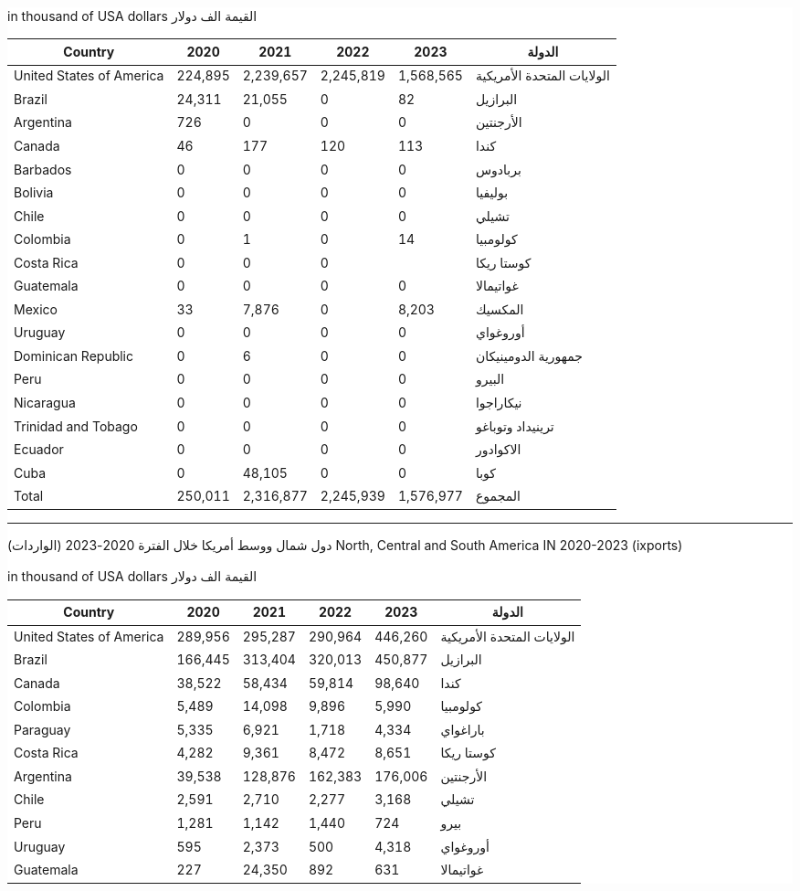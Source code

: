 in thousand of USA dollars                                                                      القيمة الف دولار

| Country | 2020 | 2021 | 2022 | 2023 | الدولة |
|---------|------|------|------|------|--------|
| United States of America | 224,895 | 2,239,657 | 2,245,819 | 1,568,565 | الولايات المتحدة الأمريكية |
| Brazil | 24,311 | 21,055 | 0 | 82 | البرازيل |
| Argentina | 726 | 0 | 0 | 0 | الأرجنتين |
| Canada | 46 | 177 | 120 | 113 | كندا |
| Barbados | 0 | 0 | 0 | 0 | بربادوس |
| Bolivia | 0 | 0 | 0 | 0 | بوليفيا |
| Chile | 0 | 0 | 0 | 0 | تشيلي |
| Colombia | 0 | 1 | 0 | 14 | كولومبيا |
| Costa Rica | 0 | 0 | 0 | | كوستا ريكا |
| Guatemala | 0 | 0 | 0 | 0 | غواتيمالا |
| Mexico | 33 | 7,876 | 0 | 8,203 | المكسيك |
| Uruguay | 0 | 0 | 0 | 0 | أوروغواي |
| Dominican Republic | 0 | 6 | 0 | 0 | جمهورية الدومينيكان |
| Peru | 0 | 0 | 0 | 0 | البيرو |
| Nicaragua | 0 | 0 | 0 | 0 | نيكاراجوا |
| Trinidad and Tobago | 0 | 0 | 0 | 0 | ترينيداد وتوباغو |
| Ecuador | 0 | 0 | 0 | 0 | الاكوادور |
| Cuba | 0 | 48,105 | 0 | 0 | كوبا |
| Total | 250,011 | 2,316,877 | 2,245,939 | 1,576,977 | المجموع |
---
دول شمال ووسط أمريكا خلال الفترة 2020-2023 (الواردات)
North, Central and South America IN 2020-2023 (ixports)

in thousand of USA dollars                                                 القيمة الف دولار

| Country | 2020 | 2021 | 2022 | 2023 | الدولة |
|---------|------|------|------|------|-------|
| United States of America | 289,956 | 295,287 | 290,964 | 446,260 | الولايات المتحدة الأمريكية |
| Brazil | 166,445 | 313,404 | 320,013 | 450,877 | البرازيل |
| Canada | 38,522 | 58,434 | 59,814 | 98,640 | كندا |
| Colombia | 5,489 | 14,098 | 9,896 | 5,990 | كولومبيا |
| Paraguay | 5,335 | 6,921 | 1,718 | 4,334 | باراغواي |
| Costa Rica | 4,282 | 9,361 | 8,472 | 8,651 | كوستا ريكا |
| Argentina | 39,538 | 128,876 | 162,383 | 176,006 | الأرجنتين |
| Chile | 2,591 | 2,710 | 2,277 | 3,168 | تشيلي |
| Peru | 1,281 | 1,142 | 1,440 | 724 | بيرو |
| Uruguay | 595 | 2,373 | 500 | 4,318 | أوروغواي |
| Guatemala | 227 | 24,350 | 892 | 631 | غواتيمالا |